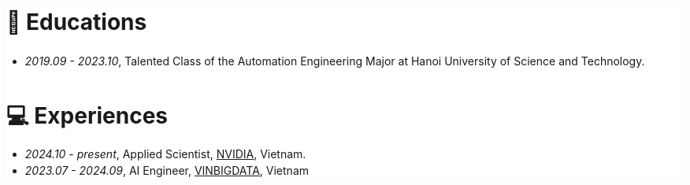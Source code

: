 # 📖 Educations
- *2019.09 - 2023.10*, Talented Class of the Automation Engineering Major at Hanoi University of Science and Technology. 

# 💻 Experiences
- *2024.10 - present*, Applied Scientist, [NVIDIA](https://developer.nvidia.com/metropolis), Vietnam.
- *2023.07 - 2024.09*, AI Engineer, [VINBIGDATA](https://vingroup.net/en), Vietnam